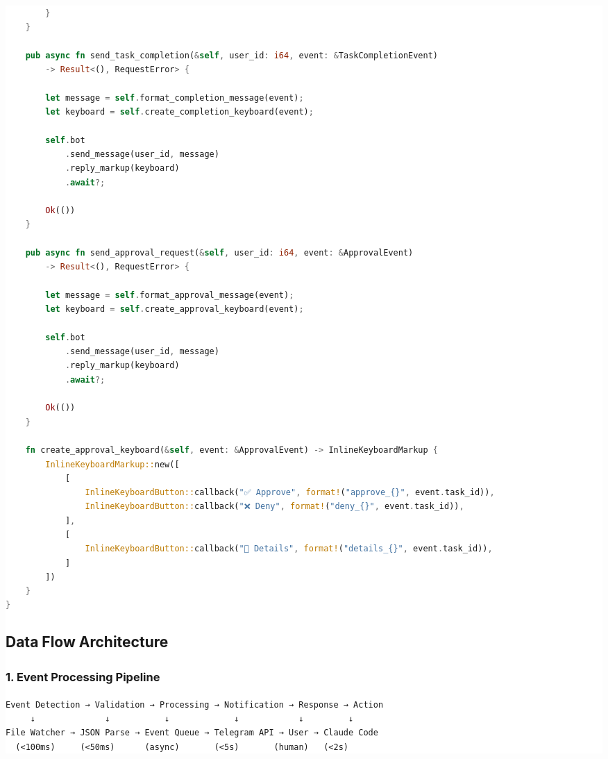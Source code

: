```rust
        }
    }
    
    pub async fn send_task_completion(&self, user_id: i64, event: &TaskCompletionEvent) 
        -> Result<(), RequestError> {
        
        let message = self.format_completion_message(event);
        let keyboard = self.create_completion_keyboard(event);
        
        self.bot
            .send_message(user_id, message)
            .reply_markup(keyboard)
            .await?;
            
        Ok(())
    }
    
    pub async fn send_approval_request(&self, user_id: i64, event: &ApprovalEvent)
        -> Result<(), RequestError> {
        
        let message = self.format_approval_message(event);
        let keyboard = self.create_approval_keyboard(event);
        
        self.bot
            .send_message(user_id, message)
            .reply_markup(keyboard)
            .await?;
            
        Ok(())
    }
    
    fn create_approval_keyboard(&self, event: &ApprovalEvent) -> InlineKeyboardMarkup {
        InlineKeyboardMarkup::new([
            [
                InlineKeyboardButton::callback("✅ Approve", format!("approve_{}", event.task_id)),
                InlineKeyboardButton::callback("❌ Deny", format!("deny_{}", event.task_id)),
            ],
            [
                InlineKeyboardButton::callback("📄 Details", format!("details_{}", event.task_id)),
            ]
        ])
    }
}
```

## Data Flow Architecture

### 1. Event Processing Pipeline

```
Event Detection → Validation → Processing → Notification → Response → Action
     ↓              ↓           ↓             ↓            ↓         ↓
File Watcher → JSON Parse → Event Queue → Telegram API → User → Claude Code
  (<100ms)     (<50ms)      (async)       (<5s)       (human)   (<2s)
```
